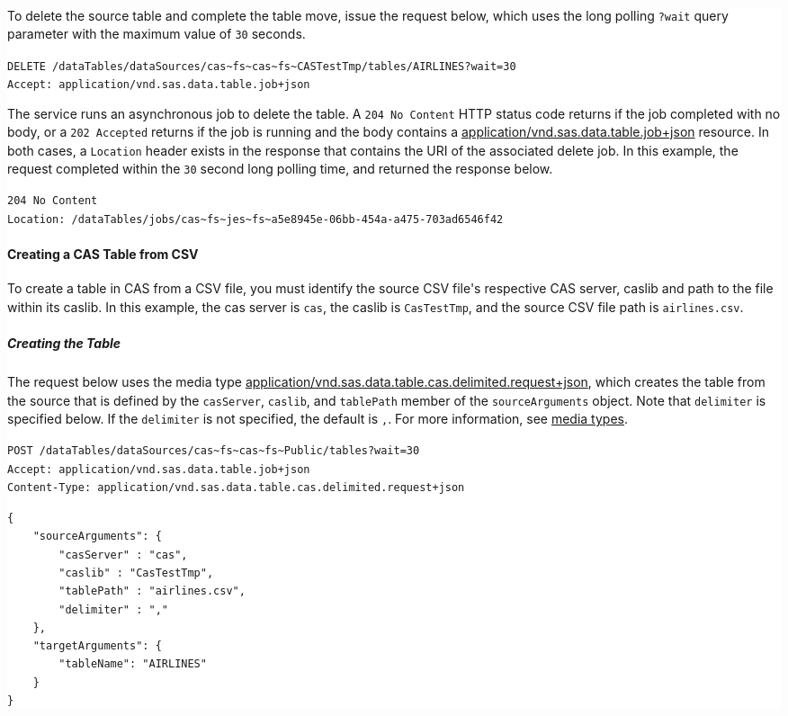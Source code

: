 To delete the source table and complete the table move, issue
the request below, which uses the long polling `?wait` query parameter with the maximum value of `30` seconds.

```
DELETE /dataTables/dataSources/cas~fs~cas~fs~CASTestTmp/tables/AIRLINES?wait=30
Accept: application/vnd.sas.data.table.job+json
```

The service runs an asynchronous job to delete the table. A `204 No Content` HTTP status code returns if the job completed with no body, or a `202 Accepted` returns if the job is running
and the body contains a [application/vnd.sas.data.table.job+json](https://developer.sas.com/apis/rest/DataManagement/#application-vnd.sas.data.table.job~json) resource. In both cases, a `Location` header exists in the response
that contains the URI of the associated delete job. In this example, the request completed within the `30` second long polling time, and returned the response below.

```
204 No Content
Location: /dataTables/jobs/cas~fs~jes~fs~a5e8945e-06bb-454a-a475-703ad6546f42
```

#### <a name='example-create-cas-table'>Creating a CAS Table from CSV</a>

To create a table in CAS from a CSV file, you must identify the source CSV file's respective CAS server, caslib and path to the file within its caslib.
In this example, the cas server is `cas`, the caslib is `CasTestTmp`, and the source CSV file path is `airlines.csv`.

##### Creating the Table

The request below uses the media type [application/vnd.sas.data.table.cas.delimited.request+json](https://developer.sas.com/apis/rest/DataManagement/#application-vnd.sas.data.table.cas.delimited.request~json),
which creates the table from the source that is defined by the `casServer`, `caslib`, and `tablePath` member of the `sourceArguments` object. Note that `delimiter` is specified
below. If the `delimiter` is not specified, the default is `,`. For more information, see [media types](https://developer.sas.com/apis/rest/DataManagement/#media-types-3).

```
POST /dataTables/dataSources/cas~fs~cas~fs~Public/tables?wait=30
Accept: application/vnd.sas.data.table.job+json
Content-Type: application/vnd.sas.data.table.cas.delimited.request+json
```
```
{
    "sourceArguments": {
        "casServer" : "cas",
        "caslib" : "CasTestTmp",
        "tablePath" : "airlines.csv",
        "delimiter" : ","
    },
    "targetArguments": {
        "tableName": "AIRLINES"
    }
}
```
